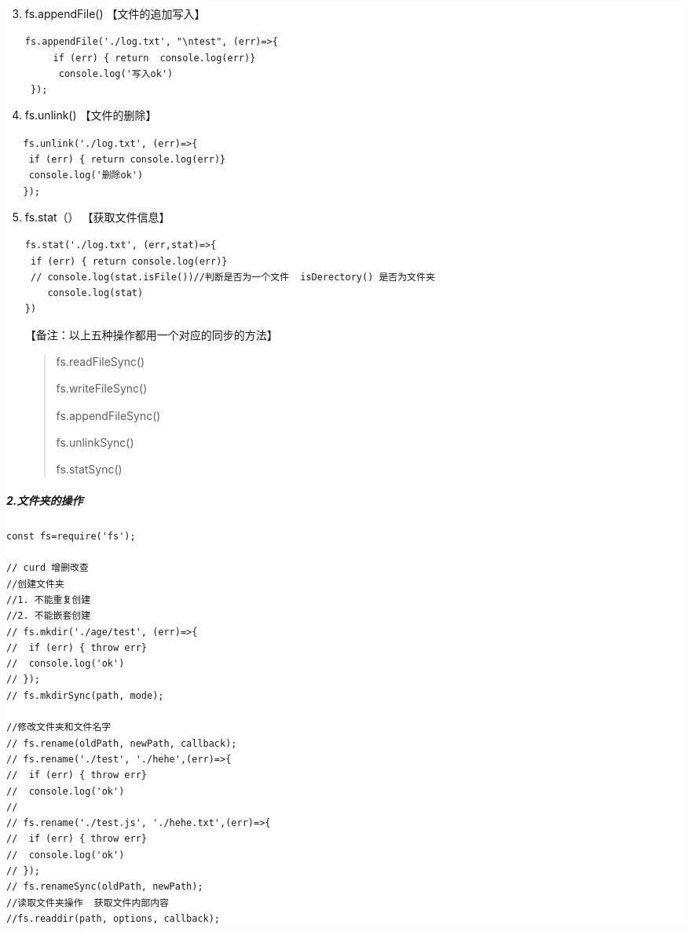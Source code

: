 3. fs.appendFile()  【文件的追加写入】

   ```
   fs.appendFile('./log.txt', "\ntest", (err)=>{
    	if (err) { return  console.log(err)}
    	 console.log('写入ok')
    });
   ```

4.   fs.unlink()    【文件的删除】 

```
   fs.unlink('./log.txt', (err)=>{
   	if (err) { return console.log(err)}
   	console.log('删除ok')
   });
```

   

5. fs.stat（）  【获取文件信息】

   ```
   fs.stat('./log.txt', (err,stat)=>{
   	if (err) { return console.log(err)}
   	// console.log(stat.isFile())//判断是否为一个文件  isDerectory() 是否为文件夹
       console.log(stat)
   })
   ```

   【备注：以上五种操作都用一个对应的同步的方法】

   > fs.readFileSync()
   >
   > fs.writeFileSync()
   >
   > fs.appendFileSync()
   >
   > fs.unlinkSync()
   >
   > fs.statSync()

##### 2.文件夹的操作

```
const fs=require('fs');

// curd 增删改查
//创建文件夹
//1. 不能重复创建
//2. 不能嵌套创建
// fs.mkdir('./age/test', (err)=>{
// 	if (err) { throw err}
// 	console.log('ok')
// });
// fs.mkdirSync(path, mode);

//修改文件夹和文件名字
// fs.rename(oldPath, newPath, callback);
// fs.rename('./test', './hehe',(err)=>{
// 	if (err) { throw err}
// 	console.log('ok')
// 
// fs.rename('./test.js', './hehe.txt',(err)=>{
// 	if (err) { throw err}
// 	console.log('ok')
// });
// fs.renameSync(oldPath, newPath);
//读取文件夹操作  获取文件内部内容
//fs.readdir(path, options, callback);
```